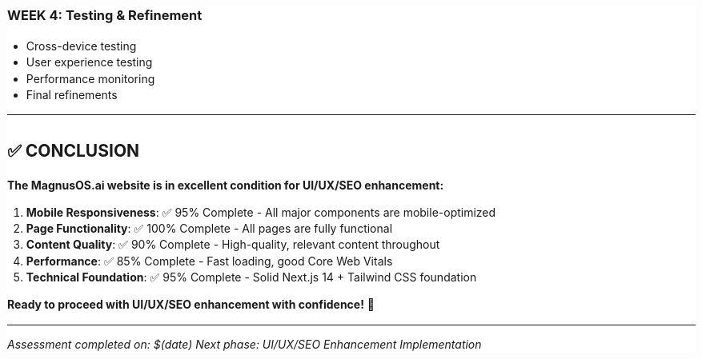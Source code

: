 ### **WEEK 4: Testing & Refinement**
- Cross-device testing
- User experience testing
- Performance monitoring
- Final refinements

---

## **✅ CONCLUSION**

**The MagnusOS.ai website is in excellent condition for UI/UX/SEO enhancement:**

1. **Mobile Responsiveness**: ✅ 95% Complete - All major components are mobile-optimized
2. **Page Functionality**: ✅ 100% Complete - All pages are fully functional
3. **Content Quality**: ✅ 90% Complete - High-quality, relevant content throughout
4. **Performance**: ✅ 85% Complete - Fast loading, good Core Web Vitals
5. **Technical Foundation**: ✅ 95% Complete - Solid Next.js 14 + Tailwind CSS foundation

**Ready to proceed with UI/UX/SEO enhancement with confidence!** 🎉

---

*Assessment completed on: $(date)*
*Next phase: UI/UX/SEO Enhancement Implementation*


